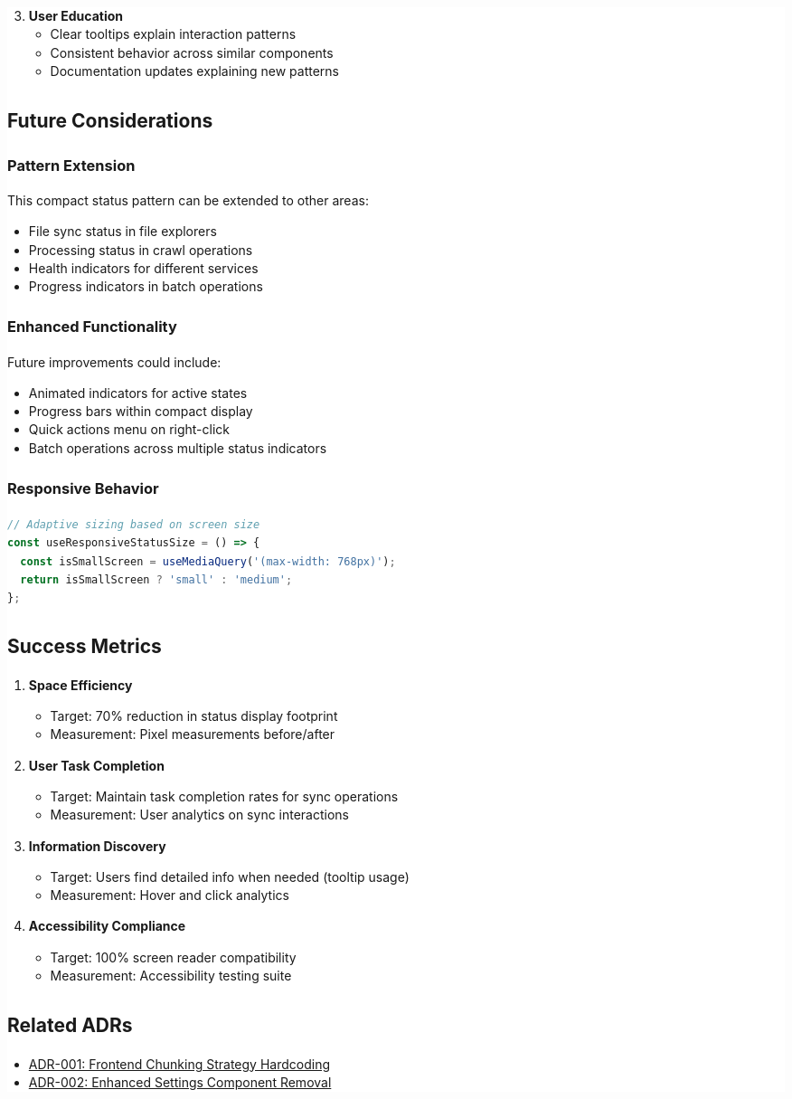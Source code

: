 3. **User Education**
   - Clear tooltips explain interaction patterns
   - Consistent behavior across similar components
   - Documentation updates explaining new patterns

## Future Considerations

### Pattern Extension
This compact status pattern can be extended to other areas:
- File sync status in file explorers
- Processing status in crawl operations
- Health indicators for different services
- Progress indicators in batch operations

### Enhanced Functionality
Future improvements could include:
- Animated indicators for active states
- Progress bars within compact display
- Quick actions menu on right-click
- Batch operations across multiple status indicators

### Responsive Behavior
```typescript
// Adaptive sizing based on screen size
const useResponsiveStatusSize = () => {
  const isSmallScreen = useMediaQuery('(max-width: 768px)');
  return isSmallScreen ? 'small' : 'medium';
};
```

## Success Metrics

1. **Space Efficiency**
   - Target: 70% reduction in status display footprint
   - Measurement: Pixel measurements before/after

2. **User Task Completion**
   - Target: Maintain task completion rates for sync operations
   - Measurement: User analytics on sync interactions

3. **Information Discovery**
   - Target: Users find detailed info when needed (tooltip usage)
   - Measurement: Hover and click analytics

4. **Accessibility Compliance**
   - Target: 100% screen reader compatibility
   - Measurement: Accessibility testing suite

## Related ADRs

- [ADR-001: Frontend Chunking Strategy Hardcoding](./ADR_2025-01-17_frontend-chunking-strategy-hardcoding.md)
- [ADR-002: Enhanced Settings Component Removal](./ADR_2025-01-17_enhanced-settings-component-removal.md)
